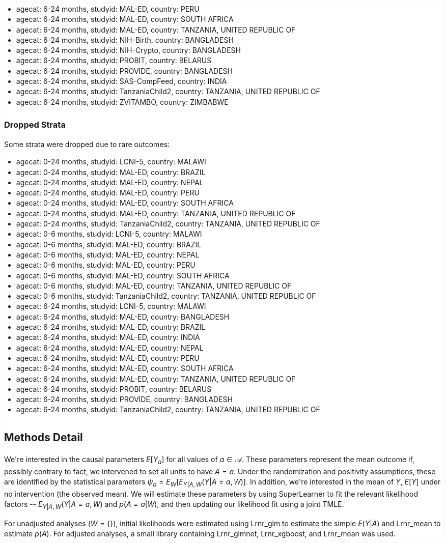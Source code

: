 * agecat: 6-24 months, studyid: MAL-ED, country: PERU
* agecat: 6-24 months, studyid: MAL-ED, country: SOUTH AFRICA
* agecat: 6-24 months, studyid: MAL-ED, country: TANZANIA, UNITED REPUBLIC OF
* agecat: 6-24 months, studyid: NIH-Birth, country: BANGLADESH
* agecat: 6-24 months, studyid: NIH-Crypto, country: BANGLADESH
* agecat: 6-24 months, studyid: PROBIT, country: BELARUS
* agecat: 6-24 months, studyid: PROVIDE, country: BANGLADESH
* agecat: 6-24 months, studyid: SAS-CompFeed, country: INDIA
* agecat: 6-24 months, studyid: TanzaniaChild2, country: TANZANIA, UNITED REPUBLIC OF
* agecat: 6-24 months, studyid: ZVITAMBO, country: ZIMBABWE

### Dropped Strata

Some strata were dropped due to rare outcomes:

* agecat: 0-24 months, studyid: LCNI-5, country: MALAWI
* agecat: 0-24 months, studyid: MAL-ED, country: BRAZIL
* agecat: 0-24 months, studyid: MAL-ED, country: NEPAL
* agecat: 0-24 months, studyid: MAL-ED, country: PERU
* agecat: 0-24 months, studyid: MAL-ED, country: SOUTH AFRICA
* agecat: 0-24 months, studyid: MAL-ED, country: TANZANIA, UNITED REPUBLIC OF
* agecat: 0-24 months, studyid: TanzaniaChild2, country: TANZANIA, UNITED REPUBLIC OF
* agecat: 0-6 months, studyid: LCNI-5, country: MALAWI
* agecat: 0-6 months, studyid: MAL-ED, country: BRAZIL
* agecat: 0-6 months, studyid: MAL-ED, country: NEPAL
* agecat: 0-6 months, studyid: MAL-ED, country: PERU
* agecat: 0-6 months, studyid: MAL-ED, country: SOUTH AFRICA
* agecat: 0-6 months, studyid: MAL-ED, country: TANZANIA, UNITED REPUBLIC OF
* agecat: 0-6 months, studyid: TanzaniaChild2, country: TANZANIA, UNITED REPUBLIC OF
* agecat: 6-24 months, studyid: LCNI-5, country: MALAWI
* agecat: 6-24 months, studyid: MAL-ED, country: BANGLADESH
* agecat: 6-24 months, studyid: MAL-ED, country: BRAZIL
* agecat: 6-24 months, studyid: MAL-ED, country: INDIA
* agecat: 6-24 months, studyid: MAL-ED, country: NEPAL
* agecat: 6-24 months, studyid: MAL-ED, country: PERU
* agecat: 6-24 months, studyid: MAL-ED, country: SOUTH AFRICA
* agecat: 6-24 months, studyid: MAL-ED, country: TANZANIA, UNITED REPUBLIC OF
* agecat: 6-24 months, studyid: PROBIT, country: BELARUS
* agecat: 6-24 months, studyid: PROVIDE, country: BANGLADESH
* agecat: 6-24 months, studyid: TanzaniaChild2, country: TANZANIA, UNITED REPUBLIC OF

## Methods Detail

We're interested in the causal parameters $E[Y_a]$ for all values of $a \in \mathcal{A}$. These parameters represent the mean outcome if, possibly contrary to fact, we intervened to set all units to have $A=a$. Under the randomization and positivity assumptions, these are identified by the statistical parameters $\psi_a=E_W[E_{Y|A,W}(Y|A=a,W)]$.  In addition, we're interested in the mean of $Y$, $E[Y]$ under no intervention (the observed mean). We will estimate these parameters by using SuperLearner to fit the relevant likelihood factors -- $E_{Y|A,W}(Y|A=a,W)$ and $p(A=a|W)$, and then updating our likelihood fit using a joint TMLE.

For unadjusted analyses ($W=\{\}$), initial likelihoods were estimated using Lrnr_glm to estimate the simple $E(Y|A)$ and Lrnr_mean to estimate $p(A)$. For adjusted analyses, a small library containing Lrnr_glmnet, Lrnr_xgboost, and Lrnr_mean was used.
